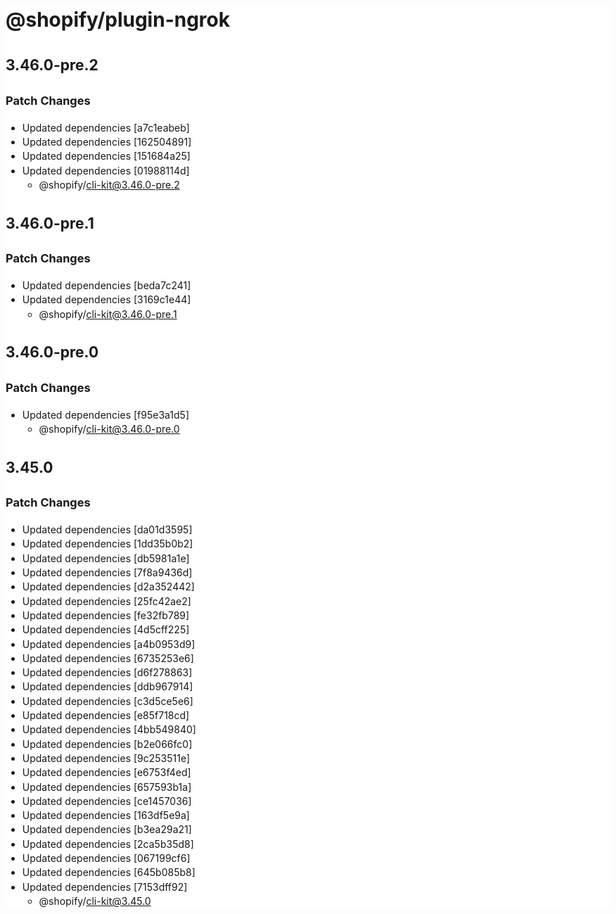 # @shopify/plugin-ngrok

## 3.46.0-pre.2

### Patch Changes

- Updated dependencies [a7c1eabeb]
- Updated dependencies [162504891]
- Updated dependencies [151684a25]
- Updated dependencies [01988114d]
  - @shopify/cli-kit@3.46.0-pre.2

## 3.46.0-pre.1

### Patch Changes

- Updated dependencies [beda7c241]
- Updated dependencies [3169c1e44]
  - @shopify/cli-kit@3.46.0-pre.1

## 3.46.0-pre.0

### Patch Changes

- Updated dependencies [f95e3a1d5]
  - @shopify/cli-kit@3.46.0-pre.0

## 3.45.0

### Patch Changes

- Updated dependencies [da01d3595]
- Updated dependencies [1dd35b0b2]
- Updated dependencies [db5981a1e]
- Updated dependencies [7f8a9436d]
- Updated dependencies [d2a352442]
- Updated dependencies [25fc42ae2]
- Updated dependencies [fe32fb789]
- Updated dependencies [4d5cff225]
- Updated dependencies [a4b0953d9]
- Updated dependencies [6735253e6]
- Updated dependencies [d6f278863]
- Updated dependencies [ddb967914]
- Updated dependencies [c3d5ce5e6]
- Updated dependencies [e85f718cd]
- Updated dependencies [4bb549840]
- Updated dependencies [b2e066fc0]
- Updated dependencies [9c253511e]
- Updated dependencies [e6753f4ed]
- Updated dependencies [657593b1a]
- Updated dependencies [ce1457036]
- Updated dependencies [163df5e9a]
- Updated dependencies [b3ea29a21]
- Updated dependencies [2ca5b35d8]
- Updated dependencies [067199cf6]
- Updated dependencies [645b085b8]
- Updated dependencies [7153dff92]
  - @shopify/cli-kit@3.45.0
